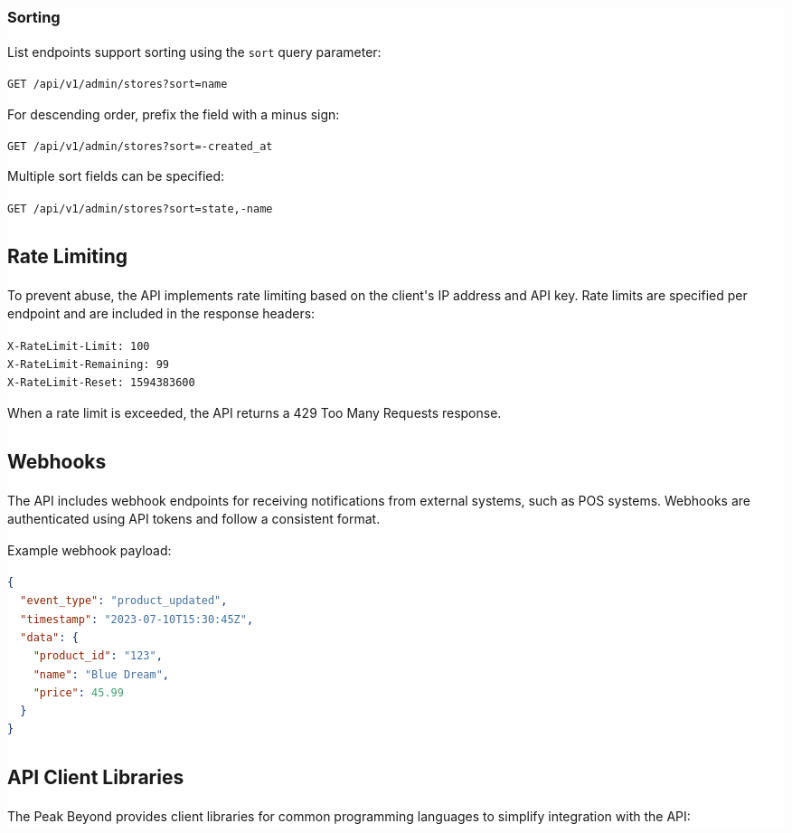### Sorting

List endpoints support sorting using the `sort` query parameter:

```
GET /api/v1/admin/stores?sort=name
```

For descending order, prefix the field with a minus sign:

```
GET /api/v1/admin/stores?sort=-created_at
```

Multiple sort fields can be specified:

```
GET /api/v1/admin/stores?sort=state,-name
```

## Rate Limiting

To prevent abuse, the API implements rate limiting based on the client's IP address and API key. Rate limits are specified per endpoint and are included in the response headers:

```
X-RateLimit-Limit: 100
X-RateLimit-Remaining: 99
X-RateLimit-Reset: 1594383600
```

When a rate limit is exceeded, the API returns a 429 Too Many Requests response.

## Webhooks

The API includes webhook endpoints for receiving notifications from external systems, such as POS systems. Webhooks are authenticated using API tokens and follow a consistent format.

Example webhook payload:
```json
{
  "event_type": "product_updated",
  "timestamp": "2023-07-10T15:30:45Z",
  "data": {
    "product_id": "123",
    "name": "Blue Dream",
    "price": 45.99
  }
}
```

## API Client Libraries

The Peak Beyond provides client libraries for common programming languages to simplify integration with the API:
